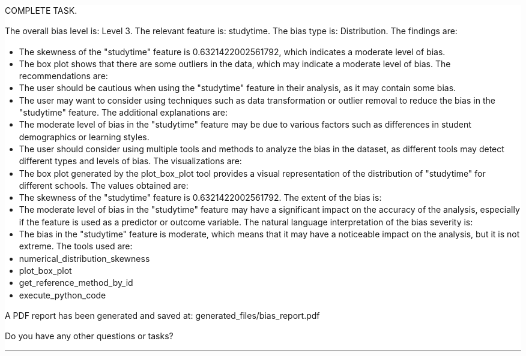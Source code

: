 COMPLETE TASK.

The overall bias level is: Level 3.
The relevant feature is: studytime.
The bias type is: Distribution.
The findings are:
- The skewness of the "studytime" feature is 0.6321422002561792, which indicates a moderate level of bias.
- The box plot shows that there are some outliers in the data, which may indicate a moderate level of bias.
The recommendations are:
- The user should be cautious when using the "studytime" feature in their analysis, as it may contain some bias.
- The user may want to consider using techniques such as data transformation or outlier removal to reduce the bias in the "studytime" feature.
The additional explanations are:
- The moderate level of bias in the "studytime" feature may be due to various factors such as differences in student demographics or learning styles.
- The user should consider using multiple tools and methods to analyze the bias in the dataset, as different tools may detect different types and levels of bias.
The visualizations are:
- The box plot generated by the plot_box_plot tool provides a visual representation of the distribution of "studytime" for different schools.
The values obtained are:
- The skewness of the "studytime" feature is 0.6321422002561792.
The extent of the bias is:
- The moderate level of bias in the "studytime" feature may have a significant impact on the accuracy of the analysis, especially if the feature is used as a predictor or outcome variable.
The natural language interpretation of the bias severity is:
- The bias in the "studytime" feature is moderate, which means that it may have a noticeable impact on the analysis, but it is not extreme.
The tools used are:
- numerical_distribution_skewness
- plot_box_plot
- get_reference_method_by_id
- execute_python_code

A PDF report has been generated and saved at: generated_files/bias_report.pdf 

Do you have any other questions or tasks?


---

